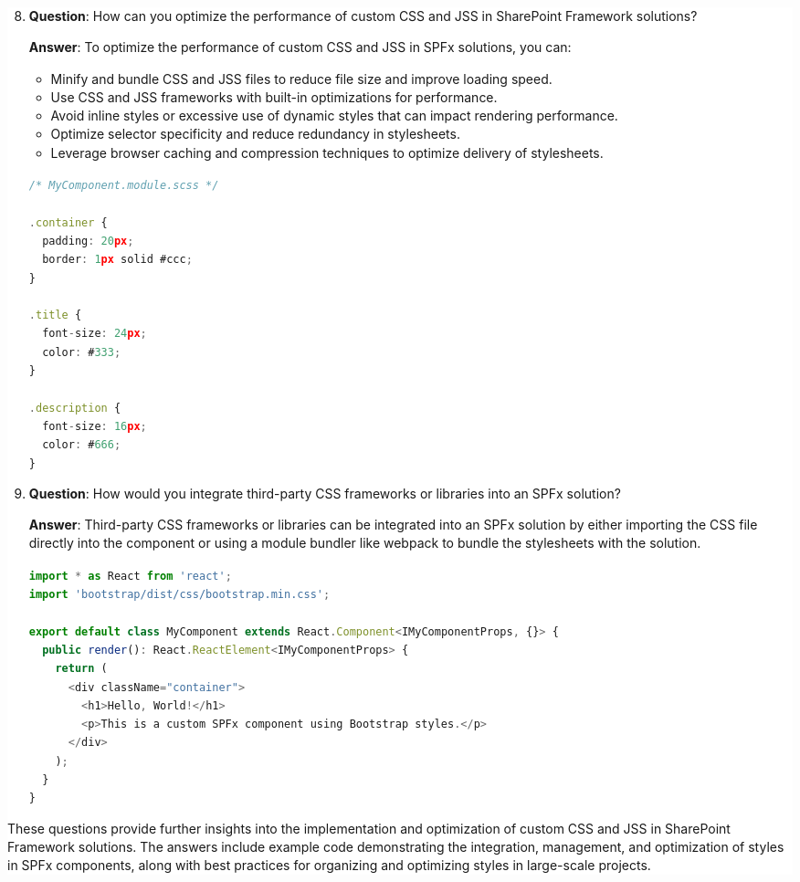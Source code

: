8. **Question**: How can you optimize the performance of custom CSS and JSS in SharePoint Framework solutions?

   **Answer**: To optimize the performance of custom CSS and JSS in SPFx solutions, you can:

   - Minify and bundle CSS and JSS files to reduce file size and improve loading speed.
   - Use CSS and JSS frameworks with built-in optimizations for performance.
   - Avoid inline styles or excessive use of dynamic styles that can impact rendering performance.
   - Optimize selector specificity and reduce redundancy in stylesheets.
   - Leverage browser caching and compression techniques to optimize delivery of stylesheets.

   ```typescript
   /* MyComponent.module.scss */

   .container {
     padding: 20px;
     border: 1px solid #ccc;
   }

   .title {
     font-size: 24px;
     color: #333;
   }

   .description {
     font-size: 16px;
     color: #666;
   }
   ```

9. **Question**: How would you integrate third-party CSS frameworks or libraries into an SPFx solution?

   **Answer**: Third-party CSS frameworks or libraries can be integrated into an SPFx solution by either importing the CSS file directly into the component or using a module bundler like webpack to bundle the stylesheets with the solution.

   ```typescript
   import * as React from 'react';
   import 'bootstrap/dist/css/bootstrap.min.css';

   export default class MyComponent extends React.Component<IMyComponentProps, {}> {
     public render(): React.ReactElement<IMyComponentProps> {
       return (
         <div className="container">
           <h1>Hello, World!</h1>
           <p>This is a custom SPFx component using Bootstrap styles.</p>
         </div>
       );
     }
   }
   ```

These questions provide further insights into the implementation and optimization of custom CSS and JSS in SharePoint Framework solutions. The answers include example code demonstrating the integration, management, and optimization of styles in SPFx components, along with best practices for organizing and optimizing styles in large-scale projects.
